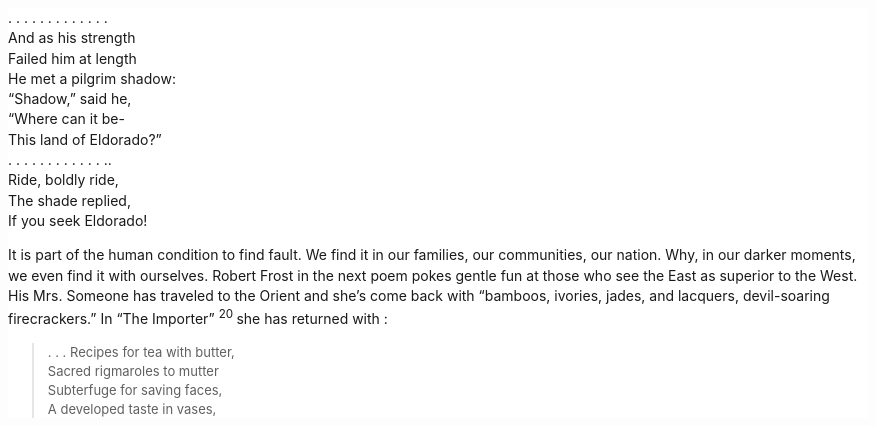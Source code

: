 <dt>
. . .  . . .  . . .  . . . .
<dt>
And as his strength
<dt>
Failed him at length
<dt>
He met a pilgrim shadow:
<dt>
“Shadow,” said he,
<dt>
“Where can it be-
<dt>
This land of Eldorado?”
<dt>
. . .  . . .  . . .  . . . ..
<dt>
Ride, boldly ride,
<dt>
The shade replied,
<dt>
If you seek Eldorado!
</dt>
</dt>
</dt>
</dt>
</dt>
</dt>
</dt>
</dt>
</dt>
</dt>
</dt>
</dt>
</dt>
</dt>
</dt>
</dt>
</font>
</dl>
</blockquote>
<p>
It is part of the human condition to find fault. We find it in our families, our communities, our nation. Why, in our darker moments, we even find it with ourselves. Robert Frost in the next poem pokes gentle fun at those who see the East as superior to the West. His Mrs. Someone has traveled to the Orient and she’s come back with “bamboos, ivories, jades, and lacquers, devil-soaring firecrackers.” In “The Importer”
<sup>
20
</sup>
she has returned with :
</p>
<blockquote>
<dl>
<font size="-1">
<dt>
. . . Recipes for tea with butter,
<dt>
Sacred rigmaroles to mutter
<dt>
Subterfuge for saving faces,
<dt>
A developed taste in vases,
<dt>